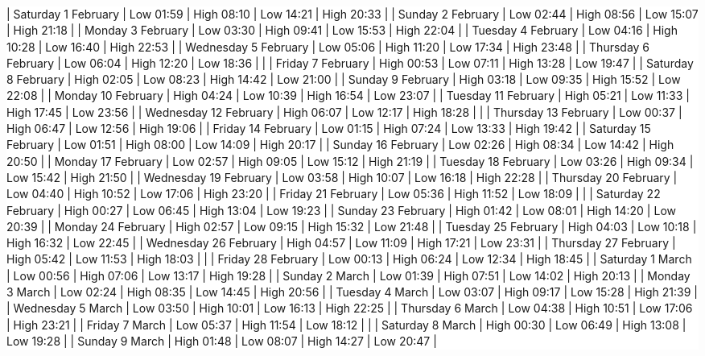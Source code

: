 | Saturday 1 February | Low 01:59 | High 08:10 | Low 14:21 | High 20:33 | 
| Sunday 2 February | Low 02:44 | High 08:56 | Low 15:07 | High 21:18 | 
| Monday 3 February | Low 03:30 | High 09:41 | Low 15:53 | High 22:04 | 
| Tuesday 4 February | Low 04:16 | High 10:28 | Low 16:40 | High 22:53 | 
| Wednesday 5 February | Low 05:06 | High 11:20 | Low 17:34 | High 23:48 | 
| Thursday 6 February | Low 06:04 | High 12:20 | Low 18:36 |  | 
| Friday 7 February | High 00:53 | Low 07:11 | High 13:28 | Low 19:47 | 
| Saturday 8 February | High 02:05 | Low 08:23 | High 14:42 | Low 21:00 | 
| Sunday 9 February | High 03:18 | Low 09:35 | High 15:52 | Low 22:08 | 
| Monday 10 February | High 04:24 | Low 10:39 | High 16:54 | Low 23:07 | 
| Tuesday 11 February | High 05:21 | Low 11:33 | High 17:45 | Low 23:56 | 
| Wednesday 12 February | High 06:07 | Low 12:17 | High 18:28 |  | 
| Thursday 13 February | Low 00:37 | High 06:47 | Low 12:56 | High 19:06 | 
| Friday 14 February | Low 01:15 | High 07:24 | Low 13:33 | High 19:42 | 
| Saturday 15 February | Low 01:51 | High 08:00 | Low 14:09 | High 20:17 | 
| Sunday 16 February | Low 02:26 | High 08:34 | Low 14:42 | High 20:50 | 
| Monday 17 February | Low 02:57 | High 09:05 | Low 15:12 | High 21:19 | 
| Tuesday 18 February | Low 03:26 | High 09:34 | Low 15:42 | High 21:50 | 
| Wednesday 19 February | Low 03:58 | High 10:07 | Low 16:18 | High 22:28 | 
| Thursday 20 February | Low 04:40 | High 10:52 | Low 17:06 | High 23:20 | 
| Friday 21 February | Low 05:36 | High 11:52 | Low 18:09 |  | 
| Saturday 22 February | High 00:27 | Low 06:45 | High 13:04 | Low 19:23 | 
| Sunday 23 February | High 01:42 | Low 08:01 | High 14:20 | Low 20:39 | 
| Monday 24 February | High 02:57 | Low 09:15 | High 15:32 | Low 21:48 | 
| Tuesday 25 February | High 04:03 | Low 10:18 | High 16:32 | Low 22:45 | 
| Wednesday 26 February | High 04:57 | Low 11:09 | High 17:21 | Low 23:31 | 
| Thursday 27 February | High 05:42 | Low 11:53 | High 18:03 |  | 
| Friday 28 February | Low 00:13 | High 06:24 | Low 12:34 | High 18:45 | 
| Saturday 1 March | Low 00:56 | High 07:06 | Low 13:17 | High 19:28 | 
| Sunday 2 March | Low 01:39 | High 07:51 | Low 14:02 | High 20:13 | 
| Monday 3 March | Low 02:24 | High 08:35 | Low 14:45 | High 20:56 | 
| Tuesday 4 March | Low 03:07 | High 09:17 | Low 15:28 | High 21:39 | 
| Wednesday 5 March | Low 03:50 | High 10:01 | Low 16:13 | High 22:25 | 
| Thursday 6 March | Low 04:38 | High 10:51 | Low 17:06 | High 23:21 | 
| Friday 7 March | Low 05:37 | High 11:54 | Low 18:12 |  | 
| Saturday 8 March | High 00:30 | Low 06:49 | High 13:08 | Low 19:28 | 
| Sunday 9 March | High 01:48 | Low 08:07 | High 14:27 | Low 20:47 | 